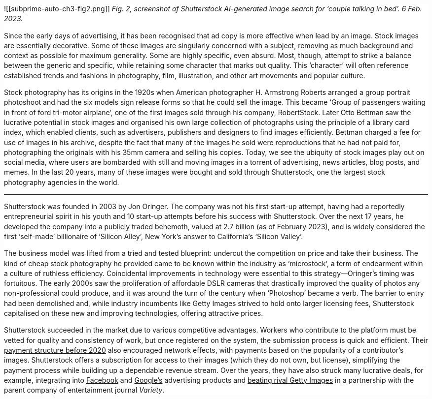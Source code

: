 
![[subprime-auto-ch3-fig2.png]]
_Fig. 2, screenshot of Shutterstock AI-generated image search for ‘couple talking in bed’. 6 Feb. 2023._

Since the early days of advertising, it has been recognised that ad copy is more effective when lead by an image. Stock images are essentially decorative. Some of these images are singularly concerned with a subject, removing as much background and context as possible for maximum generality. Some are highly specific, even absurd. Most, though, attempt to strike a balance between the generic and specific, while retaining some character that marks out quality. This ‘character’ will often reference established trends and fashions in photography, film, illustration, and other art movements and popular culture.

Stock photography has its origins in the 1920s when American photographer H. Armstrong Roberts arranged a group portrait photoshoot and had the six models sign release forms so that he could sell the image. This became ‘Group of passengers waiting in front of ford tri-motor airplane’, one of the first images sold through his company, RobertStock. Later Otto Bettman saw the lucrative potential in stock images and organised his own large collection of photographs using the principle of a library card index, which enabled clients, such as advertisers, publishers and designers to find images efficiently. Bettman charged a fee for use of images in his archive, despite the fact that many of the images he sold were reproductions that he had not paid for, photographing the originals with his 35mm camera and selling his copies. Today, we see the ubiquity of stock images play out on social media, where users are bombarded with still and moving images in a torrent of advertising, news articles, blog posts, and memes. In the last 20 years, many of these images were bought and sold through Shutterstock, one the largest stock photography agencies in the world.

---

Shutterstock was founded in 2003 by Jon Oringer. The company was not his first start-up attempt, having had a reportedly entrepreneurial spirit in his youth and 10 start-up attempts before his success with Shutterstock. Over the next 17 years, he developed the company into a publicly traded behemoth, valued at 2.7 billion (as of February 2023), and is widely considered the first ‘self-made’ billionaire of ‘Silicon Alley’, New York’s answer to California’s ‘Silicon Valley’.

The business model was lifted from a tried and tested blueprint: undercut the competition on price and take their business. The kind of cheap stock photography he provided came to be known within the industry as ‘microstock’, a term of endearment within a culture of ruthless efficiency. Coincidental improvements in technology were essential to this strategy—Oringer’s timing was fortuitous. The early 2000s saw the proliferation of affordable DSLR cameras that drastically improved the quality of photos any non-professional could produce, and it was around the turn of the century when ‘Photoshop’ became a verb. The barrier to entry had been demolished and, while industry incumbents like Getty Images strived to hold onto larger licensing fees, Shutterstock capitalised on these new and improving technologies, offering attractive prices.

Shutterstock succeeded in the market due to various competitive advantages. Workers who contribute to the platform must be vetted for quality and consistency of work, but once registered on the system, the submission process is quick and efficient. Their [payment structure before 2020](https://petapixel.com/2020/05/27/shutterstock-unveiled-a-new-royalty-structure-and-photographers-are-furious/) also encouraged network effects, with payments based on the popularity of a contributor’s images. Shutterstock offers a subscription for access to their images (which they do not own, but license), simplifying the payment process while building up a dependable revenue stream. Over the years, they have also struck many lucrative deals, for example, integrating into [Facebook](https://techcrunch.com/2013/08/22/facebook-shutterstock/) and [Google’s](https://www.marketingtechnews.net/news/2016/jul/13/google-integrates-shutterstock-adwords-and-adsense/) advertising products and [beating rival Getty Images](https://www.crainsnewyork.com/article/20150622/TECHNOLOGY/150629974/shutterstock-beats-getty-ink-deals-with-variety-wwd-publisher) in a partnership with the parent company of entertainment journal _Variety_.
